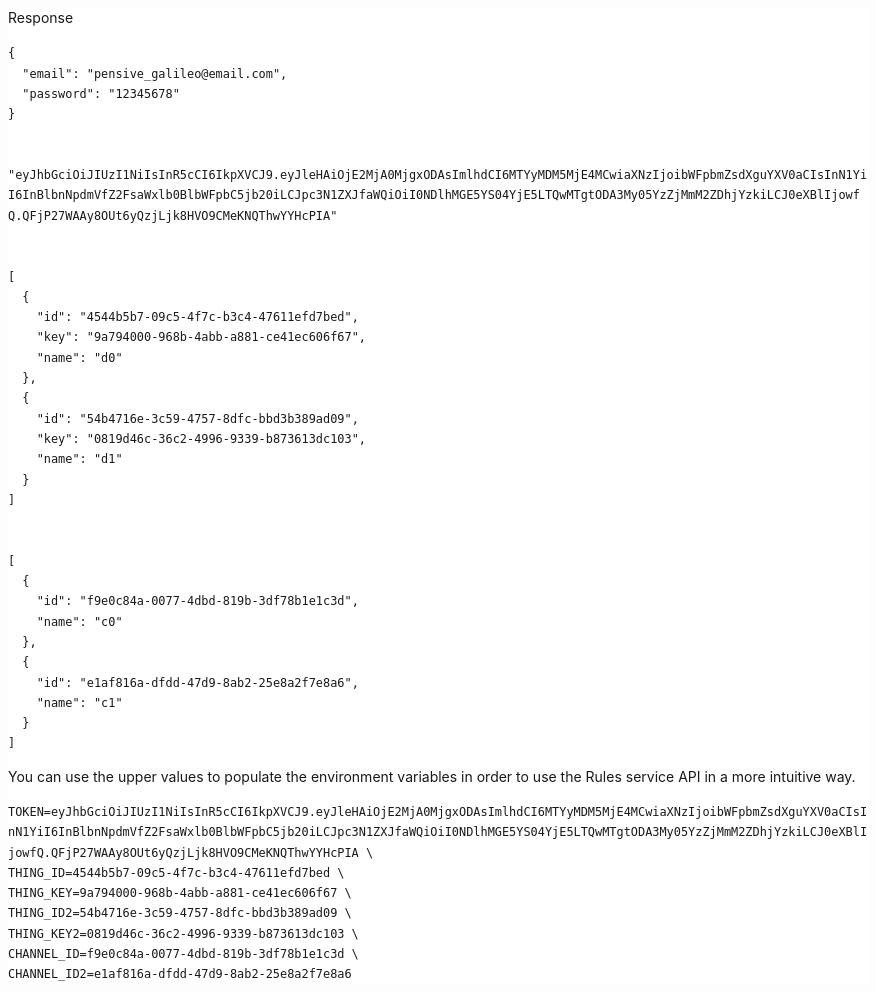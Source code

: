 Response

```
{
  "email": "pensive_galileo@email.com",
  "password": "12345678"
}


"eyJhbGciOiJIUzI1NiIsInR5cCI6IkpXVCJ9.eyJleHAiOjE2MjA0MjgxODAsImlhdCI6MTYyMDM5MjE4MCwiaXNzIjoibWFpbmZsdXguYXV0aCIsInN1YiI6InBlbnNpdmVfZ2FsaWxlb0BlbWFpbC5jb20iLCJpc3N1ZXJfaWQiOiI0NDlhMGE5YS04YjE5LTQwMTgtODA3My05YzZjMmM2ZDhjYzkiLCJ0eXBlIjowfQ.QFjP27WAAy8OUt6yQzjLjk8HVO9CMeKNQThwYYHcPIA"


[
  {
    "id": "4544b5b7-09c5-4f7c-b3c4-47611efd7bed",
    "key": "9a794000-968b-4abb-a881-ce41ec606f67",
    "name": "d0"
  },
  {
    "id": "54b4716e-3c59-4757-8dfc-bbd3b389ad09",
    "key": "0819d46c-36c2-4996-9339-b873613dc103",
    "name": "d1"
  }
]


[
  {
    "id": "f9e0c84a-0077-4dbd-819b-3df78b1e1c3d",
    "name": "c0"
  },
  {
    "id": "e1af816a-dfdd-47d9-8ab2-25e8a2f7e8a6",
    "name": "c1"
  }
]
```

You can use the upper values to populate the environment variables in order to use the Rules service API in a more intuitive way.

```
TOKEN=eyJhbGciOiJIUzI1NiIsInR5cCI6IkpXVCJ9.eyJleHAiOjE2MjA0MjgxODAsImlhdCI6MTYyMDM5MjE4MCwiaXNzIjoibWFpbmZsdXguYXV0aCIsInN1YiI6InBlbnNpdmVfZ2FsaWxlb0BlbWFpbC5jb20iLCJpc3N1ZXJfaWQiOiI0NDlhMGE5YS04YjE5LTQwMTgtODA3My05YzZjMmM2ZDhjYzkiLCJ0eXBlIjowfQ.QFjP27WAAy8OUt6yQzjLjk8HVO9CMeKNQThwYYHcPIA \
THING_ID=4544b5b7-09c5-4f7c-b3c4-47611efd7bed \
THING_KEY=9a794000-968b-4abb-a881-ce41ec606f67 \
THING_ID2=54b4716e-3c59-4757-8dfc-bbd3b389ad09 \
THING_KEY2=0819d46c-36c2-4996-9339-b873613dc103 \
CHANNEL_ID=f9e0c84a-0077-4dbd-819b-3df78b1e1c3d \
CHANNEL_ID2=e1af816a-dfdd-47d9-8ab2-25e8a2f7e8a6
```
